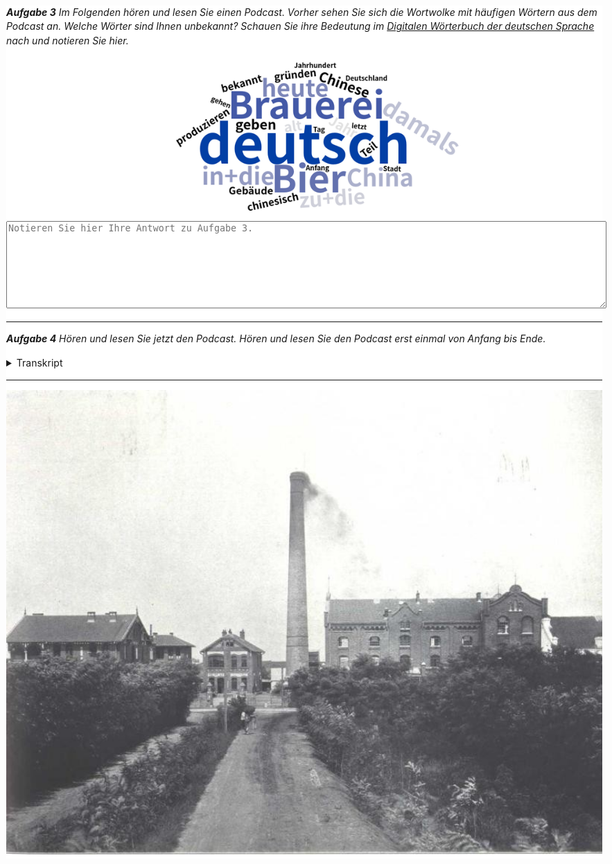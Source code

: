 
***Aufgabe 3** Im Folgenden hören und lesen Sie einen Podcast. Vorher sehen Sie sich die Wortwolke mit häufigen Wörtern aus dem Podcast an. Welche Wörter sind Ihnen unbekannt? Schauen Sie ihre Bedeutung im <a href="https://www.dwds.de/" target="_blank">Digitalen Wörterbuch der deutschen Sprache</a> nach und notieren Sie hier.*

<img src="./images/Audio-Deutsche-Kolonialzeit-China-Wortwolke.png" style="width:100%;">

<textarea id="Vokabular" placeholder="Notieren Sie hier Ihre Antwort zu Aufgabe 3." rows="8" style="width:100%;"></textarea>

---


***Aufgabe 4** Hören und lesen Sie jetzt den Podcast. Hören und lesen Sie den Podcast erst einmal von Anfang bis Ende.*

<details><summary>Transkript</summary></details>


---

<img src="./images/Bild-Kolonialzeit-Brauerei-Qingdao.jpg" style="width:100%;">
